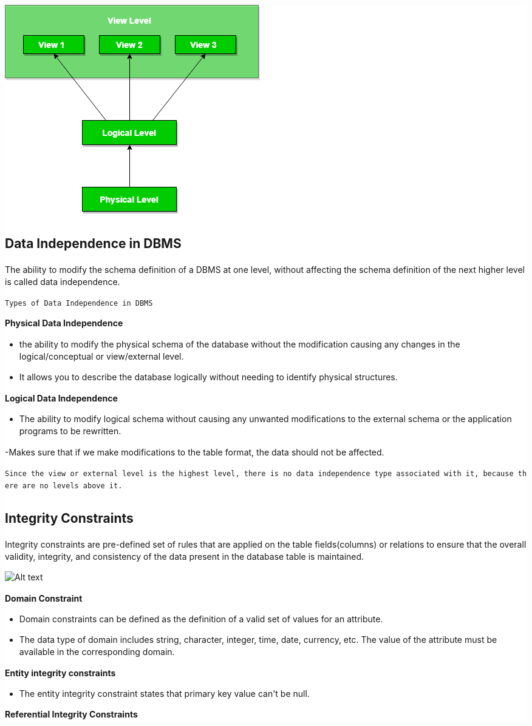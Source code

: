 ![Alt text](13-1.png)

## Data Independence in DBMS

The ability to modify the schema definition of a DBMS at one level, without affecting the schema definition of the next higher level is called data independence.

``Types of Data Independence in DBMS``

**Physical Data Independence**

- the ability to modify the physical schema of the database without the modification causing any changes in the logical/conceptual or view/external level.

-  It allows you to describe the database logically without needing to identify physical structures.

**Logical Data Independence**

- The ability to modify logical schema without causing any unwanted modifications to the external schema or the application programs to be rewritten.

-Makes sure that if we make modifications to the table format, the data should not be affected.

```Since the view or external level is the highest level, there is no data independence type associated with it, because there are no levels above it.```

## Integrity Constraints

Integrity constraints are pre-defined set of rules that are applied on the table fields(columns) or relations to ensure that the overall validity, integrity, and consistency of the data present in the database table is maintained.

![Alt text](types-of-integrity-constraints.webp)

**Domain Constraint**

- Domain constraints can be defined as the definition of a valid set of values for an attribute.

- The data type of domain includes string, character, integer, time, date, currency, etc. The value of the attribute must be available in the corresponding domain.

**Entity integrity constraints**

- The entity integrity constraint states that primary key value can't be null.


**Referential Integrity Constraints**

```